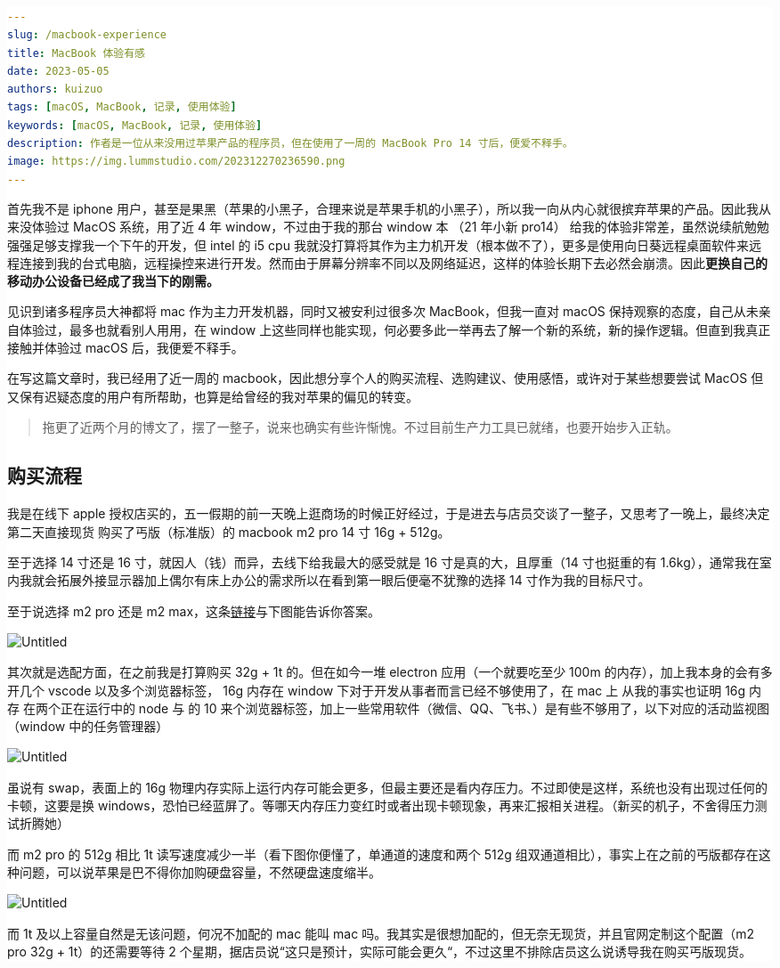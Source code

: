```yaml
---
slug: /macbook-experience
title: MacBook 体验有感
date: 2023-05-05
authors: kuizuo
tags: [macOS, MacBook, 记录, 使用体验]
keywords: [macOS, MacBook, 记录, 使用体验]
description: 作者是一位从来没用过苹果产品的程序员，但在使用了一周的 MacBook Pro 14 寸后，便爱不释手。
image: https://img.lummstudio.com/202312270236590.png
---
```


首先我不是 iphone 用户，甚至是果黑（苹果的小黑子，合理来说是苹果手机的小黑子），所以我一向从内心就很摈弃苹果的产品。因此我从来没体验过 MacOS 系统，用了近 4 年 window，不过由于我的那台 window 本 （21 年小新 pro14） 给我的体验非常差，虽然说续航勉勉强强足够支撑我一个下午的开发，但 intel 的 i5 cpu 我就没打算将其作为主力机开发（根本做不了），更多是使用向日葵远程桌面软件来远程连接到我的台式电脑，远程操控来进行开发。然而由于屏幕分辨率不同以及网络延迟，这样的体验长期下去必然会崩溃。因此**更换自己的移动办公设备已经成了我当下的刚需。**

见识到诸多程序员大神都将 mac 作为主力开发机器，同时又被安利过很多次 MacBook，但我一直对 macOS 保持观察的态度，自己从未亲自体验过，最多也就看别人用用，在 window 上这些同样也能实现，何必要多此一举再去了解一个新的系统，新的操作逻辑。但直到我真正接触并体验过 macOS 后，我便爱不释手。

在写这篇文章时，我已经用了近一周的 macbook，因此想分享个人的购买流程、选购建议、使用感悟，或许对于某些想要尝试 MacOS 但又保有迟疑态度的用户有所帮助，也算是给曾经的我对苹果的偏见的转变。

> 拖更了近两个月的博文了，摆了一整子，说来也确实有些许惭愧。不过目前生产力工具已就绪，也要开始步入正轨。



## 购买流程

我是在线下 apple 授权店买的，五一假期的前一天晚上逛商场的时候正好经过，于是进去与店员交谈了一整子，又思考了一晚上，最终决定第二天直接现货 购买了丐版（标准版）的 macbook m2 pro 14 寸 16g + 512g。

至于选择 14 寸还是 16 寸，就因人（钱）而异，去线下给我最大的感受就是 16 寸是真的大，且厚重（14 寸也挺重的有 1.6kg），通常我在室内我就会拓展外接显示器加上偶尔有床上办公的需求所以在看到第一眼后便毫不犹豫的选择 14 寸作为我的目标尺寸。

至于说选择 m2 pro 还是 m2 max，这条[链接](https://www.apple.com.cn/macbook-pro-14-and-16/)与下图能告诉你答案。

![Untitled](https://img.lummstudio.com/202305050428893.png)

其次就是选配方面，在之前我是打算购买 32g + 1t 的。但在如今一堆 electron 应用（一个就要吃至少 100m 的内存），加上我本身的会有多开几个 vscode 以及多个浏览器标签， 16g 内存在 window 下对于开发从事者而言已经不够使用了，在 mac 上 从我的事实也证明 16g 内存 在两个正在运行中的 node 与 的 10 来个浏览器标签，加上一些常用软件（微信、QQ、飞书、）是有些不够用了，以下对应的活动监视图（window 中的任务管理器）

![Untitled](https://img.lummstudio.com/202305050429190.png)

虽说有 swap，表面上的 16g 物理内存实际上运行内存可能会更多，但最主要还是看内存压力。不过即使是这样，系统也没有出现过任何的卡顿，这要是换 windows，恐怕已经蓝屏了。等哪天内存压力变红时或者出现卡顿现象，再来汇报相关进程。（新买的机子，不舍得压力测试折腾她）

而 m2 pro 的 512g 相比 1t 读写速度减少一半（看下图你便懂了，单通道的速度和两个 512g 组双通道相比），事实上在之前的丐版都存在这种问题，可以说苹果是巴不得你加购硬盘容量，不然硬盘速度缩半。

![Untitled](https://img.lummstudio.com/202305050428895.png)

而 1t 及以上容量自然是无该问题，何况不加配的 mac 能叫 mac 吗。我其实是很想加配的，但无奈无现货，并且官网定制这个配置（m2 pro 32g + 1t）的还需要等待 2 个星期，据店员说“这只是预计，实际可能会更久“，不过这里不排除店员这么说诱导我在购买丐版现货。
